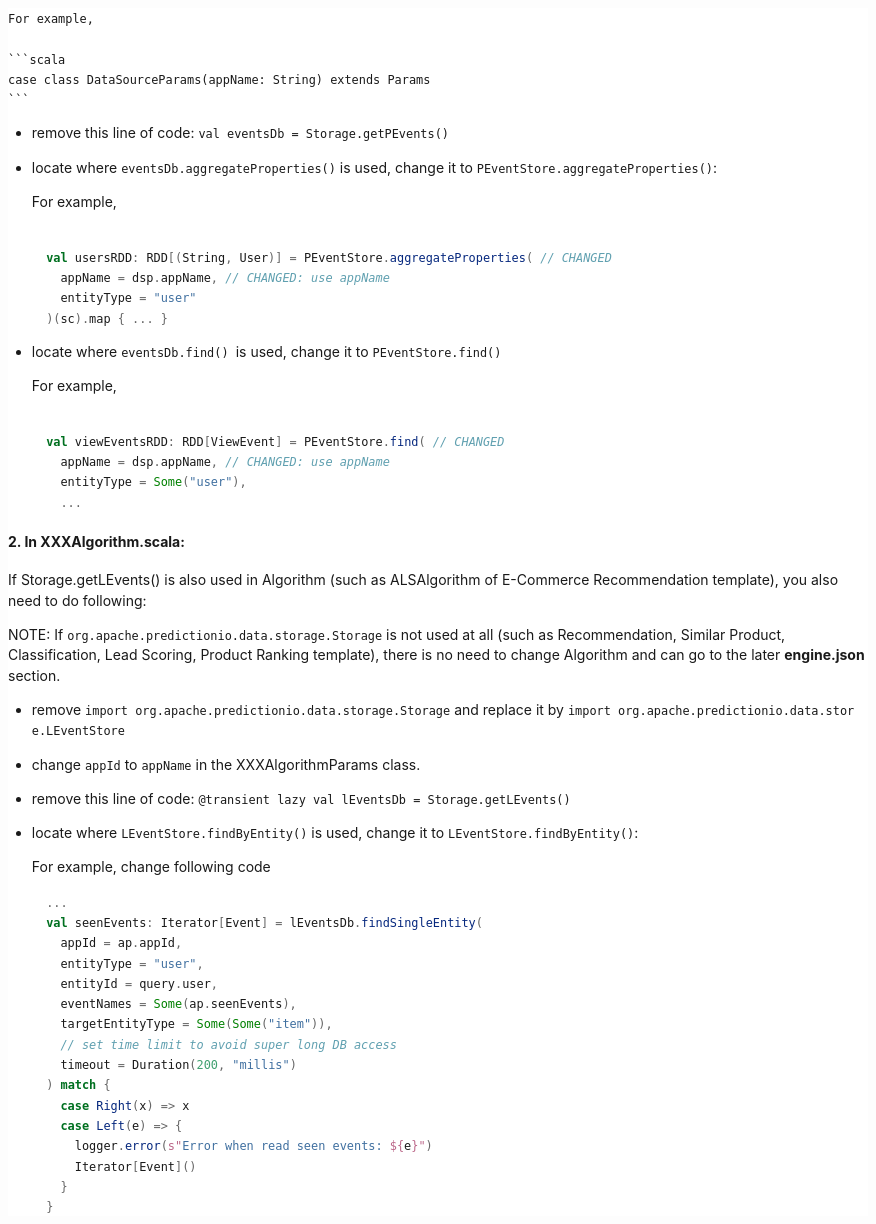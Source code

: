     For example,

    ```scala
    case class DataSourceParams(appName: String) extends Params
    ```

- remove this line of code: `val eventsDb = Storage.getPEvents()`

- locate where `eventsDb.aggregateProperties()` is used, change it to `PEventStore.aggregateProperties()`:

    For example,

    ```scala

      val usersRDD: RDD[(String, User)] = PEventStore.aggregateProperties( // CHANGED
        appName = dsp.appName, // CHANGED: use appName
        entityType = "user"
      )(sc).map { ... }

    ```

- locate where `eventsDb.find() `is used, change it to `PEventStore.find()`

    For example,

    ```scala

      val viewEventsRDD: RDD[ViewEvent] = PEventStore.find( // CHANGED
        appName = dsp.appName, // CHANGED: use appName
        entityType = Some("user"),
        ...

    ```

#### 2. In **XXXAlgorithm.scala**:

If Storage.getLEvents() is also used in Algorithm (such as ALSAlgorithm of E-Commerce Recommendation template), you also need to do following:

NOTE: If `org.apache.predictionio.data.storage.Storage` is not used at all (such as Recommendation, Similar Product, Classification, Lead Scoring, Product Ranking template), there is no need to change Algorithm and can go to the later **engine.json** section.

- remove `import org.apache.predictionio.data.storage.Storage` and replace it by `import org.apache.predictionio.data.store.LEventStore`
- change `appId` to `appName` in the XXXAlgorithmParams class.
- remove this line of code: `@transient lazy val lEventsDb = Storage.getLEvents()`
- locate where `LEventStore.findByEntity()` is used, change it to `LEventStore.findByEntity()`:

    For example, change following code

    ```scala
      ...
      val seenEvents: Iterator[Event] = lEventsDb.findSingleEntity(
        appId = ap.appId,
        entityType = "user",
        entityId = query.user,
        eventNames = Some(ap.seenEvents),
        targetEntityType = Some(Some("item")),
        // set time limit to avoid super long DB access
        timeout = Duration(200, "millis")
      ) match {
        case Right(x) => x
        case Left(e) => {
          logger.error(s"Error when read seen events: ${e}")
          Iterator[Event]()
        }
      }
    ```
